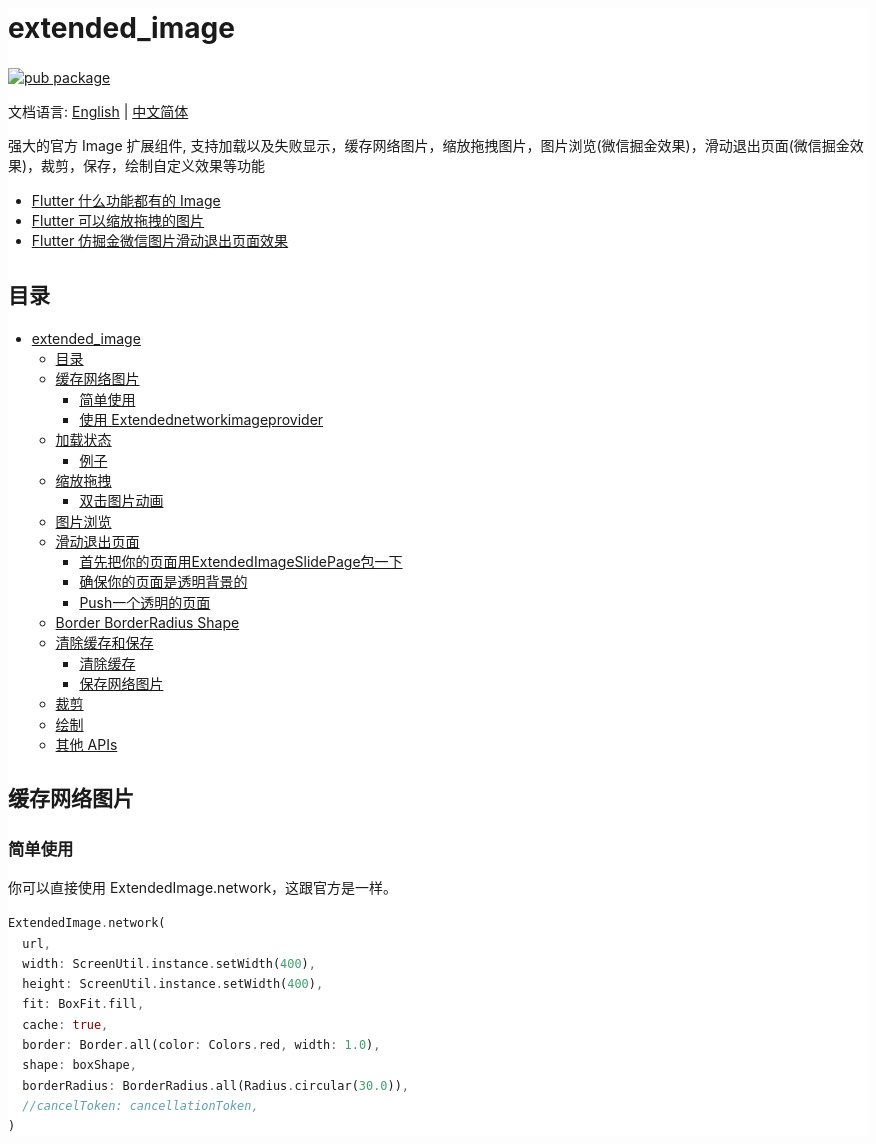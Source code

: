 # extended_image

[![pub package](https://img.shields.io/pub/v/extended_image.svg)](https://pub.dartlang.org/packages/extended_image)

文档语言: [English](README.md) | [中文简体](README-ZH.md)

强大的官方 Image 扩展组件, 支持加载以及失败显示，缓存网络图片，缩放拖拽图片，图片浏览(微信掘金效果)，滑动退出页面(微信掘金效果)，裁剪，保存，绘制自定义效果等功能

- [Flutter 什么功能都有的 Image](https://juejin.im/post/5c867112f265da2dd427a340)
- [Flutter 可以缩放拖拽的图片](https://juejin.im/post/5ca758916fb9a05e1c4d01bb)
- [Flutter 仿掘金微信图片滑动退出页面效果](https://juejin.im/post/5cf62ab0e51d45776031afb2)

## 目录

- [extended_image](#extendedimage)
  - [目录](#%E7%9B%AE%E5%BD%95)
  - [缓存网络图片](#%E7%BC%93%E5%AD%98%E7%BD%91%E7%BB%9C%E5%9B%BE%E7%89%87)
    - [简单使用](#%E7%AE%80%E5%8D%95%E4%BD%BF%E7%94%A8)
    - [使用 Extendednetworkimageprovider](#%E4%BD%BF%E7%94%A8-extendednetworkimageprovider)
  - [加载状态](#%E5%8A%A0%E8%BD%BD%E7%8A%B6%E6%80%81)
    - [例子](#%E4%BE%8B%E5%AD%90)
  - [缩放拖拽](#%E7%BC%A9%E6%94%BE%E6%8B%96%E6%8B%BD)
    - [双击图片动画](#%E5%8F%8C%E5%87%BB%E5%9B%BE%E7%89%87%E5%8A%A8%E7%94%BB)
  - [图片浏览](#%E5%9B%BE%E7%89%87%E6%B5%8F%E8%A7%88)
  - [滑动退出页面](#%E6%BB%91%E5%8A%A8%E9%80%80%E5%87%BA%E9%A1%B5%E9%9D%A2)
    - [首先把你的页面用ExtendedImageSlidePage包一下](#%E9%A6%96%E5%85%88%E6%8A%8A%E4%BD%A0%E7%9A%84%E9%A1%B5%E9%9D%A2%E7%94%A8extendedimageslidepage%E5%8C%85%E4%B8%80%E4%B8%8B)
    - [确保你的页面是透明背景的](#%E7%A1%AE%E4%BF%9D%E4%BD%A0%E7%9A%84%E9%A1%B5%E9%9D%A2%E6%98%AF%E9%80%8F%E6%98%8E%E8%83%8C%E6%99%AF%E7%9A%84)
    - [Push一个透明的页面](#push%E4%B8%80%E4%B8%AA%E9%80%8F%E6%98%8E%E7%9A%84%E9%A1%B5%E9%9D%A2)
  - [Border BorderRadius Shape](#border-borderradius-shape)
  - [清除缓存和保存](#%E6%B8%85%E9%99%A4%E7%BC%93%E5%AD%98%E5%92%8C%E4%BF%9D%E5%AD%98)
    - [清除缓存](#%E6%B8%85%E9%99%A4%E7%BC%93%E5%AD%98)
    - [保存网络图片](#%E4%BF%9D%E5%AD%98%E7%BD%91%E7%BB%9C%E5%9B%BE%E7%89%87)
  - [裁剪](#%E8%A3%81%E5%89%AA)
  - [绘制](#%E7%BB%98%E5%88%B6)
  - [其他 APIs](#%E5%85%B6%E4%BB%96-apis)

## 缓存网络图片

### 简单使用

你可以直接使用 ExtendedImage.network，这跟官方是一样。

```dart
ExtendedImage.network(
  url,
  width: ScreenUtil.instance.setWidth(400),
  height: ScreenUtil.instance.setWidth(400),
  fit: BoxFit.fill,
  cache: true,
  border: Border.all(color: Colors.red, width: 1.0),
  shape: boxShape,
  borderRadius: BorderRadius.all(Radius.circular(30.0)),
  //cancelToken: cancellationToken,
)
```

